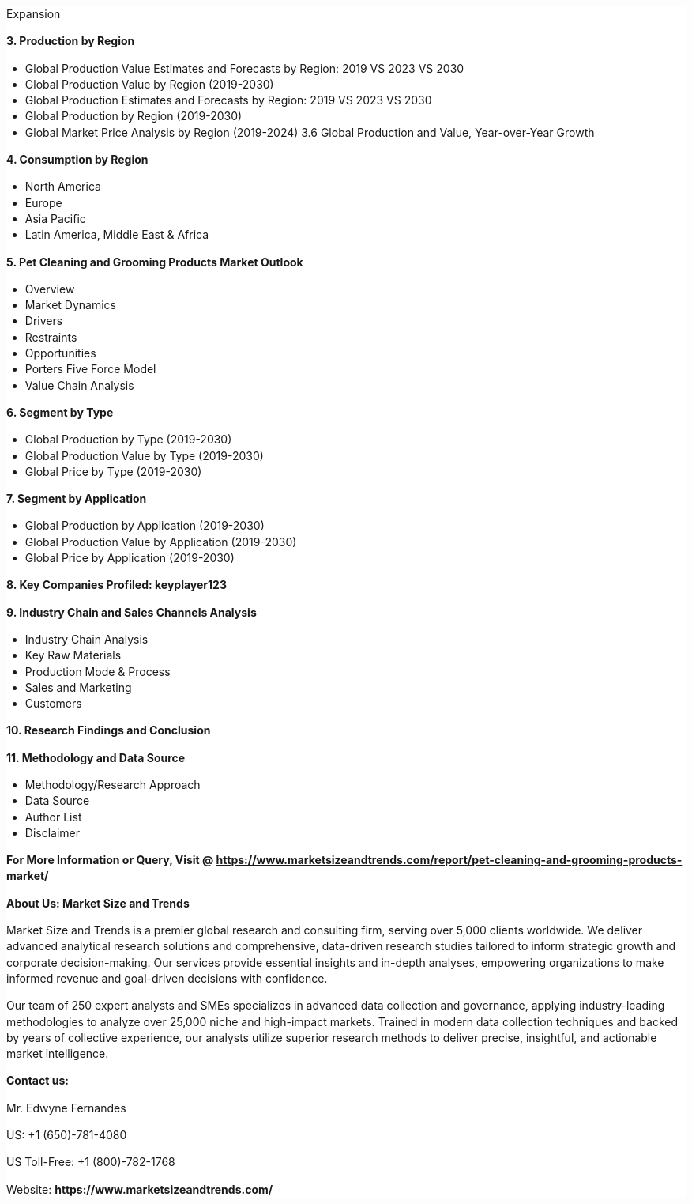 Expansion</li></ul><p><strong>3. Production by Region</strong></p><ul><li>Global Production Value Estimates and Forecasts by Region: 2019 VS 2023 VS 2030</li><li>Global Production Value by Region (2019-2030)</li><li>Global Production Estimates and Forecasts by Region: 2019 VS 2023 VS 2030</li><li>Global Production by Region (2019-2030)</li><li>Global Market Price Analysis by Region (2019-2024) 3.6 Global Production and Value, Year-over-Year Growth</li></ul><p><strong>4. Consumption by Region</strong></p><ul><li>North America</li><li>Europe</li><li>Asia Pacific</li><li>Latin America, Middle East &amp; Africa</li></ul><p><strong>5. Pet Cleaning and Grooming Products Market Outlook</strong></p><ul><li>Overview</li><li>Market Dynamics</li><li>Drivers</li><li>Restraints</li><li>Opportunities</li><li>Porters Five Force Model</li><li>Value Chain Analysis&nbsp;</li></ul><p><strong>6. Segment by Type</strong></p><ul><li>Global Production by Type (2019-2030)</li><li>Global Production Value by Type (2019-2030)</li><li>Global Price by Type (2019-2030)</li></ul><p><strong>7. Segment by Application</strong></p><ul><li>Global Production by Application (2019-2030)</li><li>Global Production Value by Application (2019-2030)</li><li>Global Price by Application (2019-2030)</li></ul><p><strong>8. Key Companies Profiled: keyplayer123</strong></p><p><strong>9. Industry Chain and Sales Channels Analysis</strong></p><ul><li>Industry Chain Analysis</li><li>Key Raw Materials</li><li>Production Mode &amp; Process</li><li>Sales and Marketing</li><li>Customers</li></ul><p><strong>10. Research Findings and Conclusion</strong></p><p><strong>11. Methodology and Data Source</strong></p><ul><li>Methodology/Research Approach</li><li>Data Source</li><li>Author List</li><li>Disclaimer</li></ul></p><p><strong>For More Information or Query, Visit @ <a href="https://www.marketsizeandtrends.com/report/pet-cleaning-and-grooming-products-market/">https://www.marketsizeandtrends.com/report/pet-cleaning-and-grooming-products-market/</a></strong></p><p><strong>About Us: Market Size and Trends</strong></p><p>Market Size and Trends is a premier global research and consulting firm, serving over 5,000 clients worldwide. We deliver advanced analytical research solutions and comprehensive, data-driven research studies tailored to inform strategic growth and corporate decision-making. Our services provide essential insights and in-depth analyses, empowering organizations to make informed revenue and goal-driven decisions with confidence.</p><p>Our team of 250 expert analysts and SMEs specializes in advanced data collection and governance, applying industry-leading methodologies to analyze over 25,000 niche and high-impact markets. Trained in modern data collection techniques and backed by years of collective experience, our analysts utilize superior research methods to deliver precise, insightful, and actionable market intelligence.</p><p><strong>Contact us:</strong></p><p>Mr. Edwyne Fernandes</p><p>US: +1 (650)-781-4080</p><p>US Toll-Free: +1 (800)-782-1768</p><p>Website: <strong><a href="https://www.marketsizeandtrends.com/">https://www.marketsizeandtrends.com/</a></strong></p>
